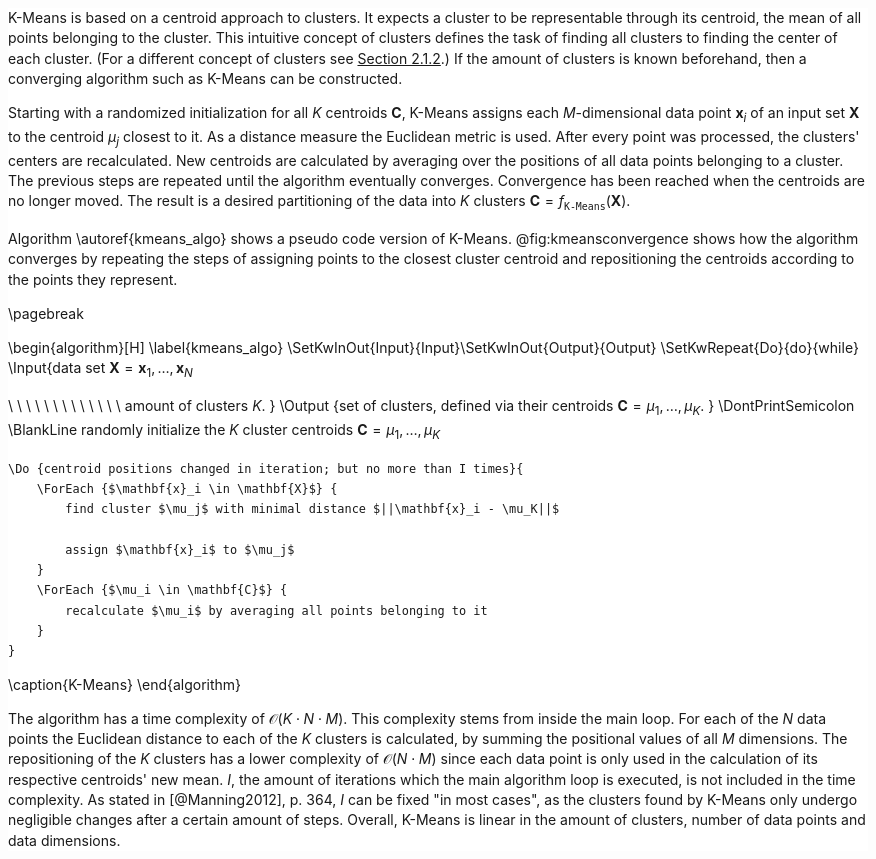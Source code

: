 K-Means is based on a centroid approach to clusters.
It expects a cluster to be representable through its centroid, the mean of all points belonging to the cluster.
This intuitive concept of clusters defines the task of finding all clusters to finding the center of each cluster.
(For a different concept of clusters see [Section 2.1.2](#dbscan).)
If the amount of clusters is known beforehand, then a converging algorithm such as K-Means can be constructed.

Starting with a randomized initialization for all $K$ centroids $\mathbf{C}$, K-Means assigns each $M$-dimensional data point $\mathbf{x}_i$ of an input set $\mathbf{X}$ to the centroid $\mu_j$ closest to it.
As a distance measure the Euclidean metric is used.
After every point was processed, the clusters' centers are recalculated.
New centroids are calculated by averaging over the positions of all data points belonging to a cluster.
The previous steps are repeated until the algorithm eventually converges.
Convergence has been reached when the centroids are no longer moved.
The result is a desired partitioning of the data into $K$ clusters $\mathbf{C} = f_{\texttt{K-Means}}(\mathbf{X})$.

Algorithm \autoref{kmeans_algo} shows a pseudo code version of K-Means.
@fig:kmeansconvergence shows how the algorithm converges by repeating the steps of assigning points to the closest cluster centroid and repositioning the centroids according to the points they represent.

\pagebreak

\begin{algorithm}[H]
\label{kmeans_algo}
\SetKwInOut{Input}{Input}\SetKwInOut{Output}{Output}
\SetKwRepeat{Do}{do}{while}
\Input{data set $\mathbf{X} = {\mathbf{x}_1, …, \mathbf{x}_N}$

 \ \ \ \ \ \ \ \ \ \ \ \ \ amount of clusters $K$. }
\Output {set of clusters, defined via their centroids $\mathbf{C} = {\mu_1, …, \mu_K}$. }
\DontPrintSemicolon
\BlankLine
    randomly initialize the $K$ cluster centroids $\mathbf{C} = {\mu_1, …, \mu_K}$
    
    \Do {centroid positions changed in iteration; but no more than I times}{
        \ForEach {$\mathbf{x}_i \in \mathbf{X}$} {
            find cluster $\mu_j$ with minimal distance $||\mathbf{x}_i - \mu_K||$

            assign $\mathbf{x}_i$ to $\mu_j$
        }
        \ForEach {$\mu_i \in \mathbf{C}$} {
            recalculate $\mu_i$ by averaging all points belonging to it
        }
    }
\caption{K-Means}
\end{algorithm}


The algorithm has a time complexity of $\mathcal{O}(K \cdot N \cdot M)$.
This complexity stems from inside the main loop.
For each of the $N$ data points the Euclidean distance to each of the $K$ clusters is calculated, by summing the positional values of all $M$ dimensions.
The repositioning of the $K$ clusters has a lower complexity of $\mathcal{O}(N \cdot M)$ since each data point is only used in the calculation of its respective centroids' new mean.
$I$, the amount of iterations which the main algorithm loop is executed, is not included in the time complexity.
As stated in [@Manning2012], p. 364, $I$ can be fixed "in most cases", as the clusters found by K-Means only undergo negligible changes after a certain amount of steps.
Overall, K-Means is linear in the amount of clusters, number of data points and data dimensions.


[^figure_low_dim_notes]: @fig:low_dim_visualizations_a was created with an online tool for vizualizing how the K-Means algorithm functions (https://www.naftaliharris.com/blog/visualizing-k-means-clustering/, accessed 20.04.2019).
[^kmeans_tf]: https://www.tensorflow.org/api_docs/python/tf/contrib/factorization/KMeans, accessed 20.04.2019
[^kmeans_scikit]: https://scikit-learn.org/stable/modules/generated/sklearn.cluster.KMeans.html, accessed 20.04.2019
[^kmeans_cuda]: https://github.com/serban/kmeans, accessed 20.04.2019
[^kmeans_mpi]: http://users.eecs.northwestern.edu/~wkliao/Kmeans/index.html, accessed 20.04.2019
[^note_centroid]: DBSCAN does not define clusters by their centroids, therefore the notation is $c_j$, not $\mu_j$.
[^dbscan_example_src]: The graphic of @fig:dbscanexample was taken from https://www.datanovia.com/en/lessons/dbscan-density-based-clustering-essentials/, accessed 20.04.2019
[^dbscan_runtime]: This time complexity still neglects the dimensions of the data set to cluster. A factor of $M$ can be added for $\mathcal{O}(N^2 \cdot M)$, but is, in contrary to K-Means, commonly skipped in literature.